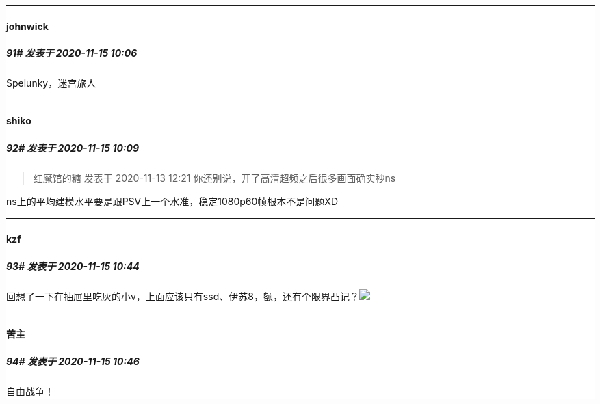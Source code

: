 





*****

####  johnwick  
##### 91#       发表于 2020-11-15 10:06




Spelunky，迷宫旅人







*****

####  shiko  
##### 92#       发表于 2020-11-15 10:09



<blockquote>红魔馆的糖 发表于 2020-11-13 12:21
你还别说，开了高清超频之后很多画面确实秒ns</blockquote>
ns上的平均建模水平要是跟PSV上一个水准，稳定1080p60帧根本不是问题XD







*****

####  kzf  
##### 93#       发表于 2020-11-15 10:44




回想了一下在抽屉里吃灰的小v，上面应该只有ssd、伊苏8，额，还有个限界凸记？<img src="https://static.saraba1st.com/image/smiley/face2017/067.png" referrerpolicy="no-referrer">







*****

####  苦主  
##### 94#       发表于 2020-11-15 10:46




自由战争！





